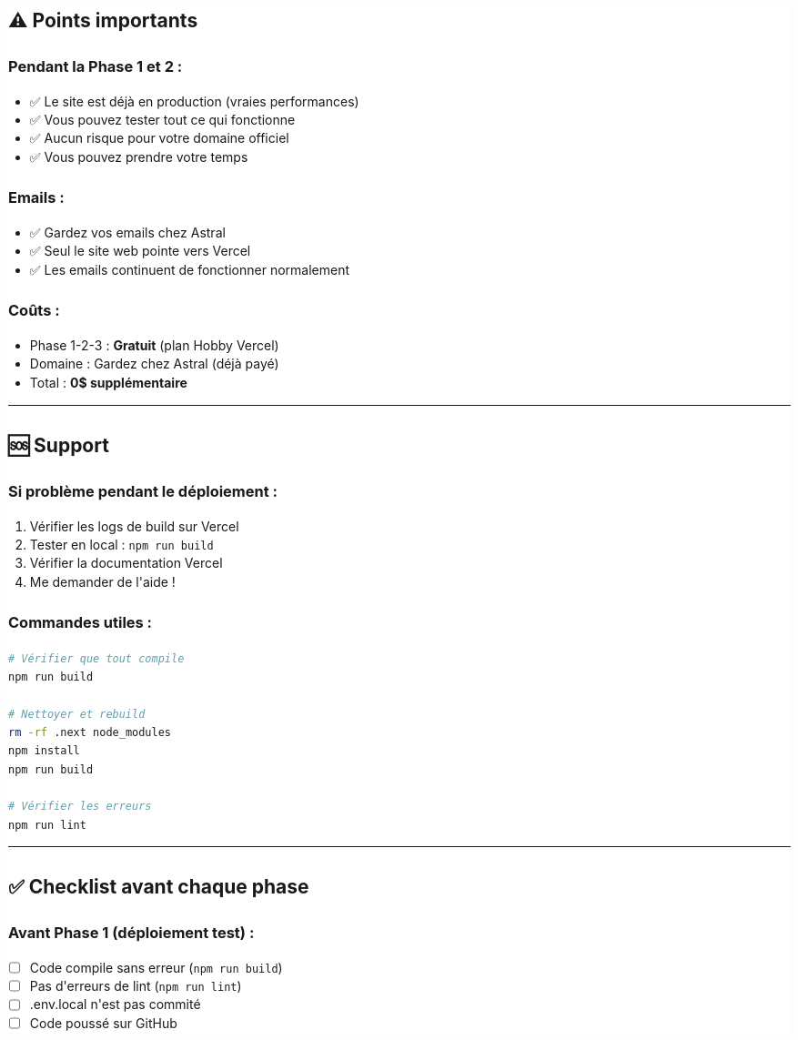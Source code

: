 ## ⚠️ Points importants

### Pendant la Phase 1 et 2 :
- ✅ Le site est déjà en production (vraies performances)
- ✅ Vous pouvez tester tout ce qui fonctionne
- ✅ Aucun risque pour votre domaine officiel
- ✅ Vous pouvez prendre votre temps

### Emails :
- ✅ Gardez vos emails chez Astral
- ✅ Seul le site web pointe vers Vercel
- ✅ Les emails continuent de fonctionner normalement

### Coûts :
- Phase 1-2-3 : **Gratuit** (plan Hobby Vercel)
- Domaine : Gardez chez Astral (déjà payé)
- Total : **0$ supplémentaire**

---

## 🆘 Support

### Si problème pendant le déploiement :
1. Vérifier les logs de build sur Vercel
2. Tester en local : `npm run build`
3. Vérifier la documentation Vercel
4. Me demander de l'aide !

### Commandes utiles :
```bash
# Vérifier que tout compile
npm run build

# Nettoyer et rebuild
rm -rf .next node_modules
npm install
npm run build

# Vérifier les erreurs
npm run lint
```

---

## ✅ Checklist avant chaque phase

### Avant Phase 1 (déploiement test) :
- [ ] Code compile sans erreur (`npm run build`)
- [ ] Pas d'erreurs de lint (`npm run lint`)
- [ ] .env.local n'est pas commité
- [ ] Code poussé sur GitHub
